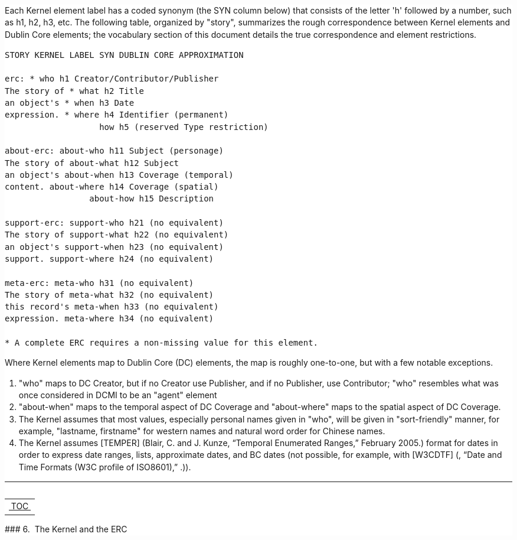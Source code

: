 Each Kernel element label has a coded synonym (the SYN column below) that consists of the letter 'h' followed by a number, such as h1, h2, h3, etc. The following table, organized by "story", summarizes the rough correspondence between Kernel elements and Dublin Core elements; the vocabulary section of this document details the true correspondence and element restrictions.

<pre>STORY KERNEL LABEL SYN DUBLIN CORE APPROXIMATION

erc: * who h1 Creator/Contributor/Publisher
The story of * what h2 Title
an object's * when h3 Date
expression. * where h4 Identifier (permanent)
                   how h5 (reserved Type restriction)

about-erc: about-who h11 Subject (personage)
The story of about-what h12 Subject
an object's about-when h13 Coverage (temporal)
content. about-where h14 Coverage (spatial)
                 about-how h15 Description

support-erc: support-who h21 (no equivalent)
The story of support-what h22 (no equivalent)
an object's support-when h23 (no equivalent)
support. support-where h24 (no equivalent)

meta-erc: meta-who h31 (no equivalent)
The story of meta-what h32 (no equivalent)
this record's meta-when h33 (no equivalent)
expression. meta-where h34 (no equivalent)

* A complete ERC requires a non-missing value for this element.
</pre>

Where Kernel elements map to Dublin Core (DC) elements, the map is roughly one-to-one, but with a few notable exceptions.

1. "who" maps to DC Creator, but if no Creator use Publisher, and if no Publisher, use Contributor; "who" resembles what was once considered in DCMI to be an "agent" element
2. "about-when" maps to the temporal aspect of DC Coverage and "about-where" maps to the spatial aspect of DC Coverage.
3. The Kernel assumes that most values, especially personal names given in "who", will be given in "sort-friendly" manner, for example, "lastname, firstname" for western names and natural word order for Chinese names.
4. The Kernel assumes [TEMPER] (Blair, C. and J. Kunze, “Temporal Enumerated Ranges,” February&nbsp;2005.) format for dates in order to express date ranges, lists, approximate dates, and BC dates (not possible, for example, with [W3CDTF] (, “Date and Time Formats (W3C profile of ISO8601),” .)).
<a name="anchor6"></a>  

* * *
<table summary="layout" class="TOCbug" align="right" cellpadding="0" cellspacing="2">
  <tbody>
    <tr>
      <td class="TOCbug"><a href="#toc"> TOC </a></td>
    </tr>
  </tbody>
</table>
<a name="rfc.section.6"></a>
### 6.&nbsp; The Kernel and the ERC

